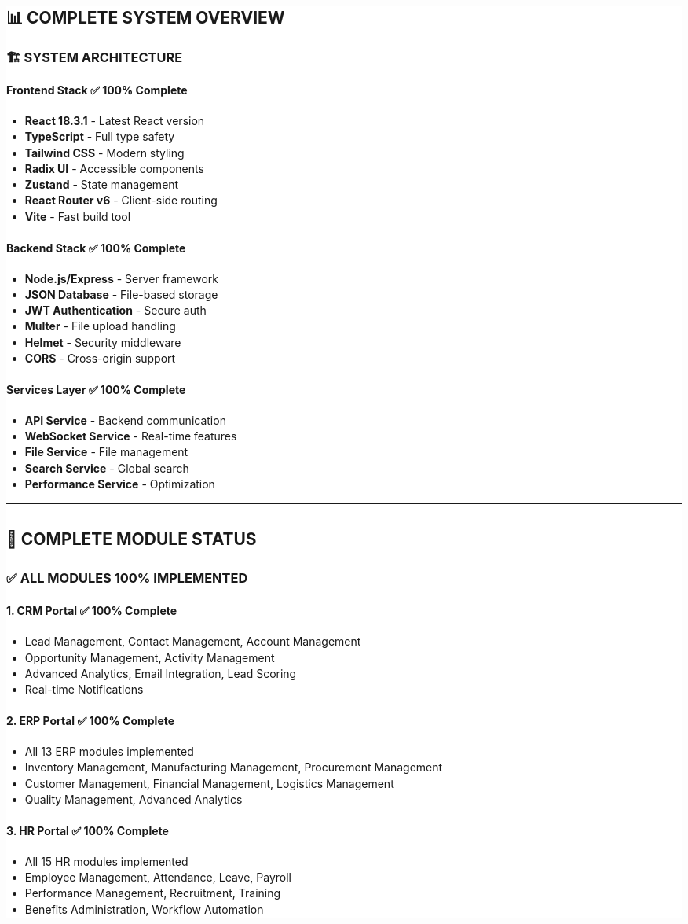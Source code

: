 
## 📊 **COMPLETE SYSTEM OVERVIEW**

### **🏗️ SYSTEM ARCHITECTURE**

#### **Frontend Stack** ✅ **100% Complete**
- **React 18.3.1** - Latest React version
- **TypeScript** - Full type safety
- **Tailwind CSS** - Modern styling
- **Radix UI** - Accessible components
- **Zustand** - State management
- **React Router v6** - Client-side routing
- **Vite** - Fast build tool

#### **Backend Stack** ✅ **100% Complete**
- **Node.js/Express** - Server framework
- **JSON Database** - File-based storage
- **JWT Authentication** - Secure auth
- **Multer** - File upload handling
- **Helmet** - Security middleware
- **CORS** - Cross-origin support

#### **Services Layer** ✅ **100% Complete**
- **API Service** - Backend communication
- **WebSocket Service** - Real-time features
- **File Service** - File management
- **Search Service** - Global search
- **Performance Service** - Optimization

---

## 🎯 **COMPLETE MODULE STATUS**

### **✅ ALL MODULES 100% IMPLEMENTED**

#### **1. CRM Portal** ✅ **100% Complete**
- Lead Management, Contact Management, Account Management
- Opportunity Management, Activity Management
- Advanced Analytics, Email Integration, Lead Scoring
- Real-time Notifications

#### **2. ERP Portal** ✅ **100% Complete**
- All 13 ERP modules implemented
- Inventory Management, Manufacturing Management, Procurement Management
- Customer Management, Financial Management, Logistics Management
- Quality Management, Advanced Analytics

#### **3. HR Portal** ✅ **100% Complete**
- All 15 HR modules implemented
- Employee Management, Attendance, Leave, Payroll
- Performance Management, Recruitment, Training
- Benefits Administration, Workflow Automation
